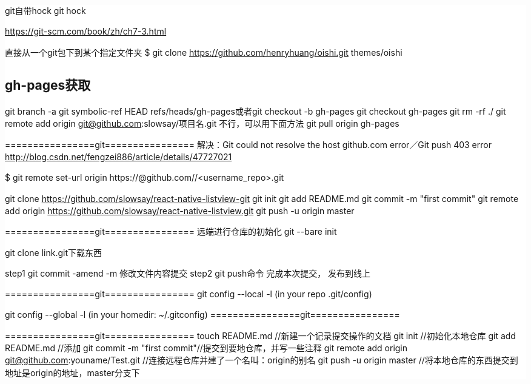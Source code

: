 git自带hock
git hock

https://git-scm.com/book/zh/ch7-3.html

直接从一个git包下到某个指定文件夹
$ git clone https://github.com/henryhuang/oishi.git themes/oishi


gh-pages获取
---------
git branch -a
git symbolic-ref HEAD refs/heads/gh-pages或者git checkout -b gh-pages
git checkout gh-pages
git rm -rf ./
git remote add origin git@github.com:slowsay/项目名.git
不行，可以用下面方法
git pull origin gh-pages

================git================
 解决：Git could not resolve the host github.com error／Git push 403 error
http://blog.csdn.net/fengzei886/article/details/47727021

$ git remote set-url origin https://<username>@github.com/<username>/<username_repo>.git


git clone https://github.com/slowsay/react-native-listview-git
git init
git add README.md
git commit -m "first commit"
git remote add origin https://github.com/slowsay/react-native-listview.git
git push -u origin master


================git================
远端进行仓库的初始化
git --bare init 

git clone link.git下载东西

step1
git commit -amend -m 修改文件内容提交
step2
git push命令 完成本次提交， 发布到线上


================git================
git config --local -l (in your repo .git/config)

git config --global -l (in your homedir: ~/.gitconfig)
================git================





================git================
touch README.md //新建一个记录提交操作的文档
git init //初始化本地仓库
git add README.md //添加
git commit -m "first commit"//提交到要地仓库，并写一些注释
git remote add origin git@github.com:youname/Test.git //连接远程仓库并建了一个名叫：origin的别名
git push -u origin master //将本地仓库的东西提交到地址是origin的地址，master分支下
